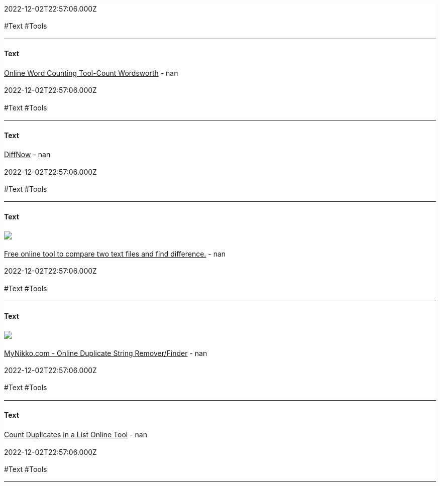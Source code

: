 2022-12-02T22:57:06.000Z

#Text #Tools

---

#### Text

[Online Word Counting Tool-Count Wordsworth](http://countwordsworth.com) - nan

2022-12-02T22:57:06.000Z

#Text #Tools

---

#### Text

[DiffNow](https://www.diffnow.com) - nan

2022-12-02T22:57:06.000Z

#Text #Tools

---

#### Text

![](https://static.gumlet.io/images/bgt.png?text_font_size=48px&text=Free%20online%20tool%20to%20compare%20two%20text%20files%20and%20find%20difference.)

[Free online tool to compare two text files and find difference.](https://www.textcompare.org) - nan

2022-12-02T22:57:06.000Z

#Text #Tools

---

#### Text

![](http://www.mynikko.com/logo.jpg)

[MyNikko.com - Online Duplicate String Remover/Finder](http://www.mynikko.com/tools/tool_duplicateremover.html) - nan

2022-12-02T22:57:06.000Z

#Text #Tools

---

#### Text

[Count Duplicates in a List Online Tool](https://www.somacon.com/p568.php) - nan

2022-12-02T22:57:06.000Z

#Text #Tools

---